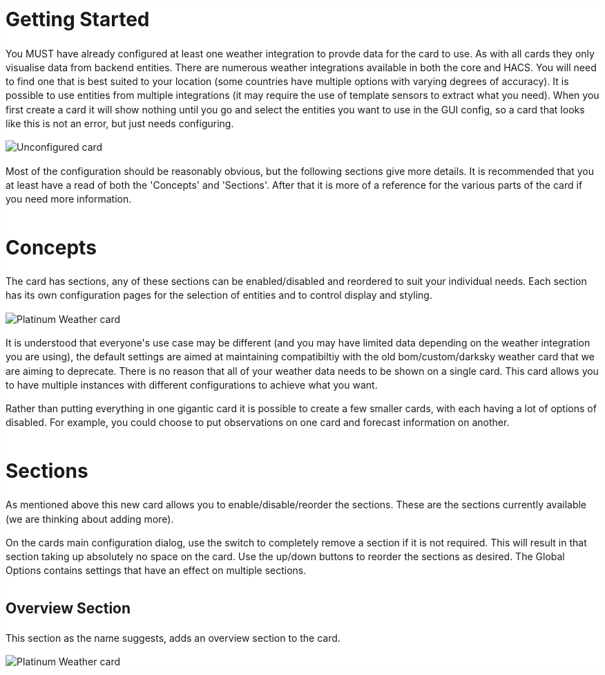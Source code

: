 # Getting Started

You MUST have already configured at least one weather integration to provde data for the card to use. As with all cards they only visualise data from backend entities. There are numerous weather integrations available in both the core and HACS. You will need to find one that is best suited to your location (some countries have multiple options with varying degrees of accuracy). It is possible to use entities from multiple integrations (it may require the use of template sensors to extract what you need).
When you first create a card it will show nothing until you go and select the entities you want to use in the GUI config, so a card that looks like this is not an error, but just needs configuring.

![Unconfigured card](https://raw.githubusercontent.com/altrdev/platinum-weather-card/master/images/unconfigured-card.png)

Most of the configuration should be reasonably obvious, but the following sections give more details. It is recommended that you at least have a read of both the 'Concepts' and 'Sections'. After that it is more of a reference for the various parts of the card if you need more information.

# Concepts

The card has sections, any of these sections can be enabled/disabled and reordered to suit your individual needs. Each section has its own configuration pages for the selection of entities and to control display and styling.

![Platinum Weather card](https://raw.githubusercontent.com/altrdev/platinum-weather-card/master/images/all-sections-highlighted.png)

It is understood that everyone's use case may be different (and you may have limited data depending on the weather integration you are using), the default settings are aimed at maintaining compatibiltiy with the old bom/custom/darksky weather card that we are aiming to deprecate.
There is no reason that all of your weather data needs to be shown on a single card. This card allows you to have multiple instances with different configurations to achieve what you want.

Rather than putting everything in one gigantic card it is possible to create a few smaller cards, with each having a lot of options of disabled. For example, you could choose to put observations on one card and forecast information on another.

# Sections

As mentioned above this new card allows you to enable/disable/reorder the sections. These are the sections currently available (we are thinking about adding more).

On the cards main configuration dialog, use the switch to completely remove a section if it is not required. This will result in that section taking up absolutely no space on the card. Use the up/down buttons to reorder the sections as desired. The Global Options contains settings that have an effect on multiple sections.

## Overview Section

This section as the name suggests, adds an overview section to the card.

![Platinum Weather card](https://raw.githubusercontent.com/altrdev/platinum-weather-card/master/images/overview-section-highlighted.png)
